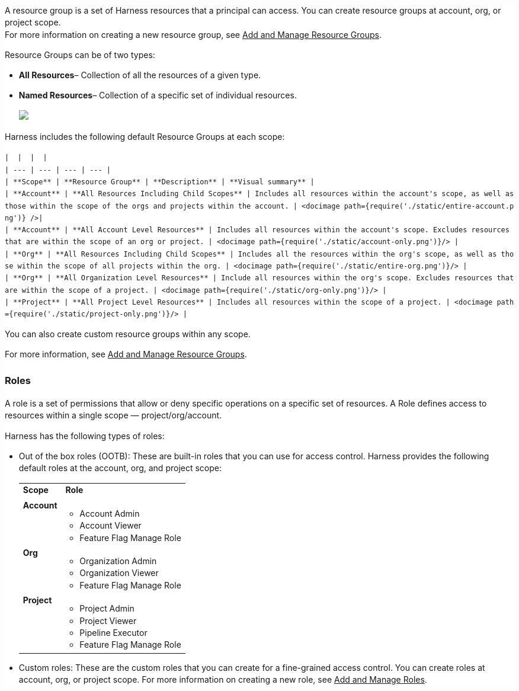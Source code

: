 A resource group is a set of Harness resources that a principal can access. You can create resource groups at account, org, or project scope.  
For more information on creating a new resource group, see [Add and Manage Resource Groups](../4_Role-Based-Access-Control/8-add-resource-groups.md).

  Resource Groups can be of two types:

  * **All Resources**– Collection of all the resources of a given type.
  * **Named Resources**– Collection of a specific set of individual resources.

    ![](./static/rbac-in-harness-03.png)

  Harness includes the following default Resource Groups at each scope:

    |  |  |  |
    | --- | --- | --- | --- |
    | **Scope** | **Resource Group** | **Description** | **Visual summary** |
    | **Account** | **All Resources Including Child Scopes** | Includes all resources within the account's scope, as well as those within the scope of the orgs and projects within the account. | <docimage path={require('./static/entire-account.png')} />|
    | **Account** | **All Account Level Resources** | Includes all resources within the account's scope. Excludes resources that are within the scope of an org or project. | <docimage path={require('./static/account-only.png')}/> |
    | **Org** | **All Resources Including Child Scopes** | Includes all the resources within the org's scope, as well as those within the scope of all projects within the org. | <docimage path={require('./static/entire-org.png')}/> |
    | **Org** | **All Organization Level Resources** | Include all resources within the org's scope. Excludes resources that are within the scope of a project. | <docimage path={require('./static/org-only.png')}/> |
    | **Project** | **All Project Level Resources** | Includes all resources within the scope of a project. | <docimage path={require('./static/project-only.png')}/> |

  You can also create custom resource groups within any scope.

  For more information, see [Add and Manage Resource Groups](../4_Role-Based-Access-Control/8-add-resource-groups.md).

### Roles

A role is a set of permissions that allow or deny specific operations on a specific set of resources. A Role defines access to resources within a single scope — project/org/account. 

Harness has the following types of roles: 
- Out of the box roles (OOTB): These are built-in roles that you can use for access control. 
  Harness provides the following default roles at the account, org, and project scope:

   |  |  |
   | --- | --- |
   | **Scope** | **Role** |
   | **Account** | <ul><li>Account Admin</li> <li>Account Viewer</li> <li>Feature Flag Manage Role</li></ul> |
   | **Org** | <ul><li>Organization Admin</li> <li>Organization Viewer</li> <li>Feature Flag Manage Role</li></ul> |
   | **Project** | <ul><li>Project Admin</li> <li>Project Viewer</li> <li>Pipeline Executor</li> <li>Feature Flag Manage Role</li></ul> |
 

- Custom roles: These are the custom roles that you can create for a fine-grained access control.
  You can create roles at account, org, or project scope.
  For more information on creating a new role, see [Add and Manage Roles](../4_Role-Based-Access-Control/9-add-manage-roles.md).
